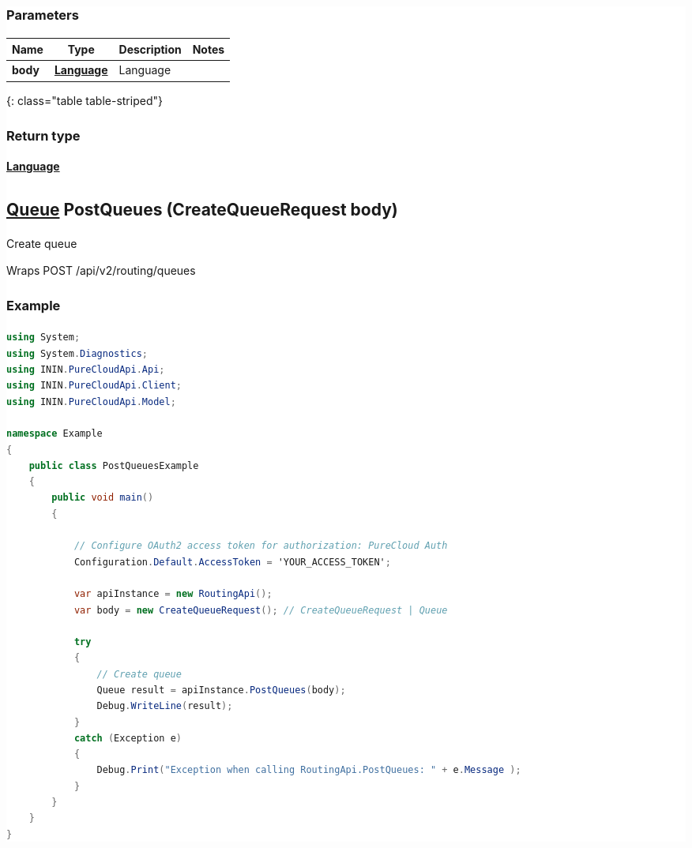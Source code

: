 ### Parameters


|Name | Type | Description  | Notes |
|------------- | ------------- | ------------- | -------------|
| **body** | [**Language**](Language.html)| Language |  |
{: class="table table-striped"}

### Return type

[**Language**](Language.html)

<a name="postqueues"></a>

## [**Queue**](Queue.html) PostQueues (CreateQueueRequest body)

Create queue



Wraps POST /api/v2/routing/queues 

### Example
~~~csharp
using System;
using System.Diagnostics;
using ININ.PureCloudApi.Api;
using ININ.PureCloudApi.Client;
using ININ.PureCloudApi.Model;

namespace Example
{
    public class PostQueuesExample
    {
        public void main()
        {
            
            // Configure OAuth2 access token for authorization: PureCloud Auth
            Configuration.Default.AccessToken = 'YOUR_ACCESS_TOKEN';

            var apiInstance = new RoutingApi();
            var body = new CreateQueueRequest(); // CreateQueueRequest | Queue

            try
            {
                // Create queue
                Queue result = apiInstance.PostQueues(body);
                Debug.WriteLine(result);
            }
            catch (Exception e)
            {
                Debug.Print("Exception when calling RoutingApi.PostQueues: " + e.Message );
            }
        }
    }
}
~~~
